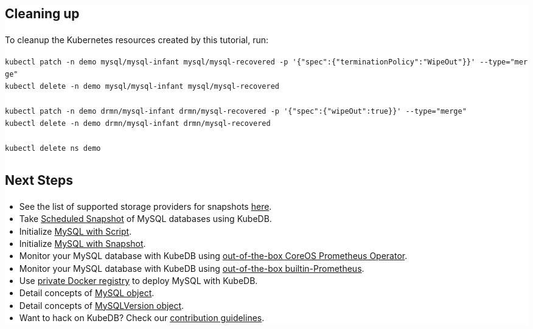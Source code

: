 ## Cleaning up

To cleanup the Kubernetes resources created by this tutorial, run:

```console
kubectl patch -n demo mysql/mysql-infant mysql/mysql-recovered -p '{"spec":{"terminationPolicy":"WipeOut"}}' --type="merge"
kubectl delete -n demo mysql/mysql-infant mysql/mysql-recovered

kubectl patch -n demo drmn/mysql-infant drmn/mysql-recovered -p '{"spec":{"wipeOut":true}}' --type="merge"
kubectl delete -n demo drmn/mysql-infant drmn/mysql-recovered

kubectl delete ns demo
```

## Next Steps

- See the list of supported storage providers for snapshots [here](/docs/0.9.0-rc.2/concepts/snapshot).
- Take [Scheduled Snapshot](/docs/0.9.0-rc.2/guides/mysql/snapshot/scheduled-backup) of MySQL databases using KubeDB.
- Initialize [MySQL with Script](/docs/0.9.0-rc.2/guides/mysql/initialization/using-script).
- Initialize [MySQL with Snapshot](/docs/0.9.0-rc.2/guides/mysql/initialization/using-snapshot).
- Monitor your MySQL database with KubeDB using [out-of-the-box CoreOS Prometheus Operator](/docs/0.9.0-rc.2/guides/mysql/monitoring/using-coreos-prometheus-operator).
- Monitor your MySQL database with KubeDB using [out-of-the-box builtin-Prometheus](/docs/0.9.0-rc.2/guides/mysql/monitoring/using-builtin-prometheus).
- Use [private Docker registry](/docs/0.9.0-rc.2/guides/mysql/private-registry/using-private-registry) to deploy MySQL with KubeDB.
- Detail concepts of [MySQL object](/docs/0.9.0-rc.2/concepts/databases/mysql).
- Detail concepts of [MySQLVersion object](/docs/0.9.0-rc.2/concepts/catalog/mysql).
- Want to hack on KubeDB? Check our [contribution guidelines](/docs/0.9.0-rc.2/CONTRIBUTING).
